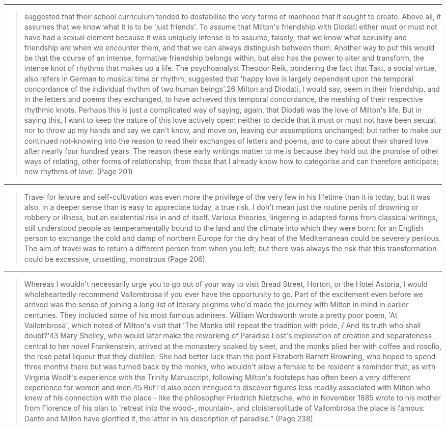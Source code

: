 ***

> suggested that their school curriculum tended to destabilise the very forms of manhood that it sought to create. Above all, it assumes that we know what it is to be 'just friends'. To assume that Milton's friendship with Diodati either must or must not have had a sexual element because it was uniquely intense is to assume, falsely, that we know what sexuality and friendship are when we encounter them, and that we can always distinguish between them. Another way to put this would be that the course of an intense, formative friendship belongs within, but also has the power to alter and transform, the intense knot of rhythms that makes up a life. The psychoanalyst Theodor Reik, pondering the fact that Takt, a social virtue, also refers in German to musical time or rhythm, suggested that 'happy love is largely dependent upon the temporal concordance of the individual rhythm of two human beings'.26 Milton and Diodati, I would say, seem in their friendship, and in the letters and poems they exchanged, to have achieved this temporal concordance, the meshing of their respective rhythmic knots. Perhaps this is just a complicated way of saying, again, that Diodati was the love of Milton's life. But in saying this, I want to keep the nature of this love actively open: neither to decide that it must or must not have been sexual, nor to throw up my hands and say we can't know, and move on, leaving our assumptions unchanged; but rather to make our continued not-knowing into the reason to read their exchanges of letters and poems, and to care about their shared love after nearly four hundred years. The reason these early writings matter to me is because they hold out the promise of other ways of relating, other forms of relationship, from those that I already know how to categorise and can therefore anticipate; new rhythms of love. (Page 201)

***

> Travel for leisure and self-cultivation was even more the privilege of the very few in his lifetime than it is today, but it was also, in a deeper sense than is easy to appreciate today, a true risk. I don't mean just the routine perils of drowning or robbery or illness, but an existential risk in and of itself. Various theories, lingering in adapted forms from classical writings, still understood people as temperamentally bound to the land and the climate into which they were born: for an English person to exchange the cold and damp of northern Europe for the dry heat of the Mediterranean could be severely perilous. The aim of travel was to return a different person from when you left; but there was always the risk that this transformation could be excessive, unsettling, monstrous (Page 206)

***

> Whereas I wouldn't necessarily urge you to go out of your way to visit Bread Street, Horton, or the Hotel Astoria, I would wholeheartedly recommend Vallombrosa if you ever have the opportunity to go. Part of the excitement even before we arrived was the sense of joining a long list of literary pilgrims who'd made the journey with Milton in mind in earlier centuries. They included some of his most famous admirers. William Wordsworth wrote a pretty poor poem, 'At Vallombrosa', which noted of Milton's visit that 'The Monks still repeat the tradition with pride, / And its truth who shall doubt?'43 Mary Shelley, who would later make the reworking of Paradise Lost's exploration of creation and separateness central to her novel Frankenstein, arrived at the monastery soaked by sleet, and the monks plied her with coffee and rosolio, the rose petal liqueur that they distilled. She had better luck than the poet Elizabeth Barrett Browning, who hoped to spend three months there but was turned back by the monks, who wouldn't allow a female to be resident a reminder that, as with Virginia Woolf's experience with the Trinity Manuscript, following Milton's footsteps has often been a very different experience for women and men.45 But I'd also been intrigued to discover figures less readily associated with Milton who knew of his connection with the place - like the philosopher Friedrich Nietzsche, who in November 1885 wrote to his mother from Florence of his plan to 'retreat into the wood-, mountain-, and cloistersolitude of Vallombrosa the place is famous: Dante and Milton have glorified it, the latter in his description of paradise.” (Page 238)
